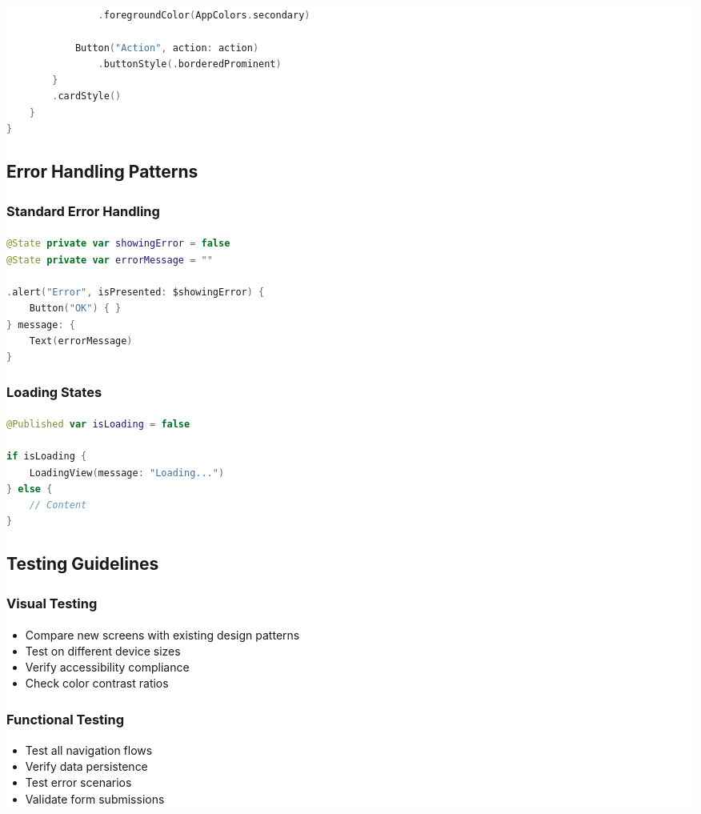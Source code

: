 ```swift
                .foregroundColor(AppColors.secondary)
            
            Button("Action", action: action)
                .buttonStyle(.borderedProminent)
        }
        .cardStyle()
    }
}
```

## Error Handling Patterns

### Standard Error Handling
```swift
@State private var showingError = false
@State private var errorMessage = ""

.alert("Error", isPresented: $showingError) {
    Button("OK") { }
} message: {
    Text(errorMessage)
}
```

### Loading States
```swift
@Published var isLoading = false

if isLoading {
    LoadingView(message: "Loading...")
} else {
    // Content
}
```

## Testing Guidelines

### Visual Testing
- Compare new screens with existing design patterns
- Test on different device sizes
- Verify accessibility compliance
- Check color contrast ratios

### Functional Testing
- Test all navigation flows
- Verify data persistence
- Test error scenarios
- Validate form submissions

